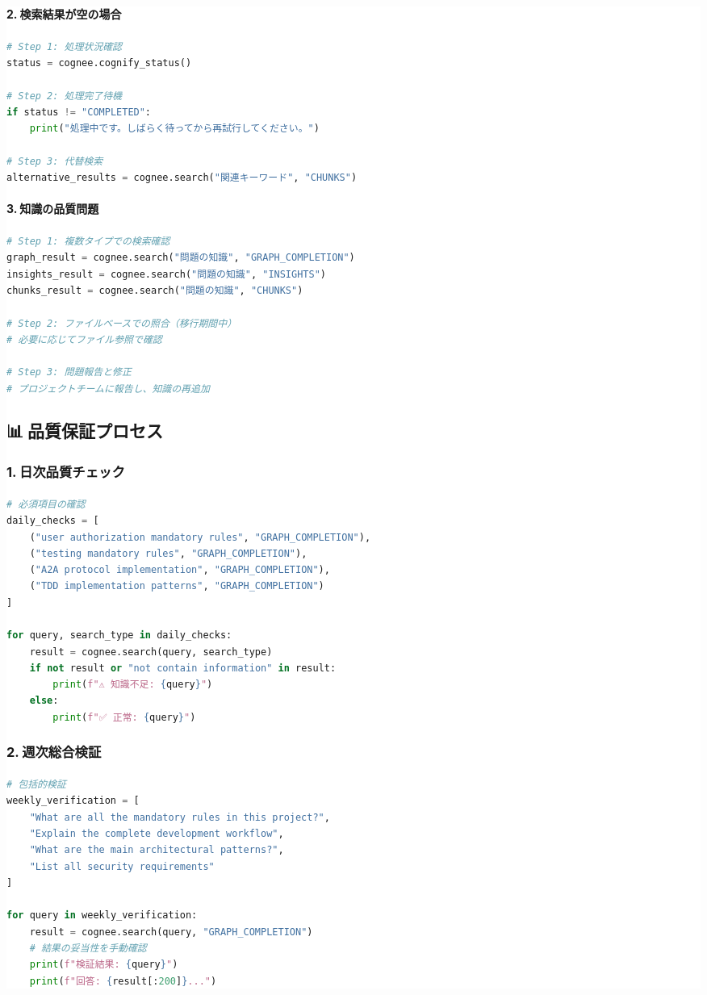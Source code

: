#### **2. 検索結果が空の場合**
```python
# Step 1: 処理状況確認
status = cognee.cognify_status()

# Step 2: 処理完了待機
if status != "COMPLETED":
    print("処理中です。しばらく待ってから再試行してください。")

# Step 3: 代替検索
alternative_results = cognee.search("関連キーワード", "CHUNKS")
```

#### **3. 知識の品質問題**
```python
# Step 1: 複数タイプでの検索確認
graph_result = cognee.search("問題の知識", "GRAPH_COMPLETION")
insights_result = cognee.search("問題の知識", "INSIGHTS")
chunks_result = cognee.search("問題の知識", "CHUNKS")

# Step 2: ファイルベースでの照合（移行期間中）
# 必要に応じてファイル参照で確認

# Step 3: 問題報告と修正
# プロジェクトチームに報告し、知識の再追加
```

## 📊 **品質保証プロセス**

### **1. 日次品質チェック**
```python
# 必須項目の確認
daily_checks = [
    ("user authorization mandatory rules", "GRAPH_COMPLETION"),
    ("testing mandatory rules", "GRAPH_COMPLETION"),
    ("A2A protocol implementation", "GRAPH_COMPLETION"),
    ("TDD implementation patterns", "GRAPH_COMPLETION")
]

for query, search_type in daily_checks:
    result = cognee.search(query, search_type)
    if not result or "not contain information" in result:
        print(f"⚠️ 知識不足: {query}")
    else:
        print(f"✅ 正常: {query}")
```

### **2. 週次総合検証**
```python
# 包括的検証
weekly_verification = [
    "What are all the mandatory rules in this project?",
    "Explain the complete development workflow",
    "What are the main architectural patterns?",
    "List all security requirements"
]

for query in weekly_verification:
    result = cognee.search(query, "GRAPH_COMPLETION")
    # 結果の妥当性を手動確認
    print(f"検証結果: {query}")
    print(f"回答: {result[:200]}...")
```
